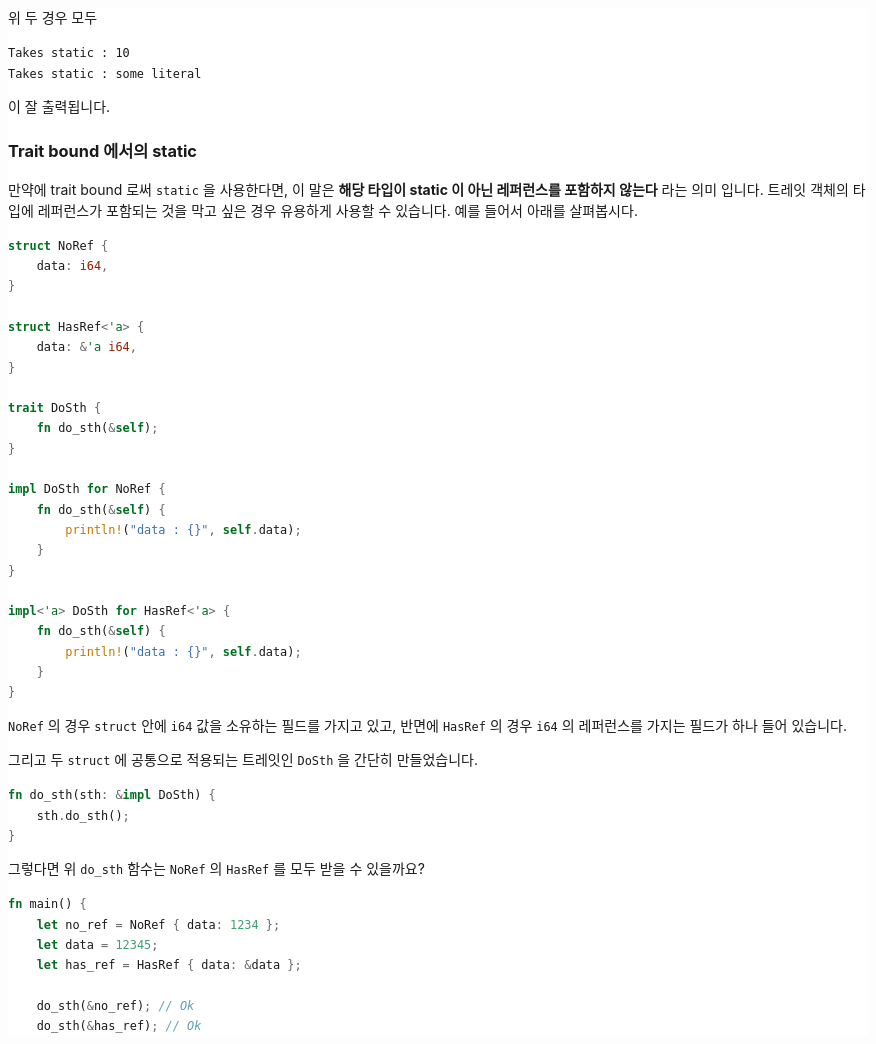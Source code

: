 위 두 경우 모두

```exec
Takes static : 10
Takes static : some literal
```

이 잘 출력됩니다.

### Trait bound 에서의 static

만약에 trait bound 로써 `static` 을 사용한다면, 이 말은 **해당 타입이 static 이 아닌 레퍼런스를 포함하지 않는다** 라는 의미 입니다. 트레잇 객체의 타입에 레퍼런스가 포함되는 것을 막고 싶은 경우 유용하게 사용할 수 있습니다. 예를 들어서 아래를 살펴봅시다.

```rust
struct NoRef {
    data: i64,
}

struct HasRef<'a> {
    data: &'a i64,
}

trait DoSth {
    fn do_sth(&self);
}

impl DoSth for NoRef {
    fn do_sth(&self) {
        println!("data : {}", self.data);
    }
}

impl<'a> DoSth for HasRef<'a> {
    fn do_sth(&self) {
        println!("data : {}", self.data);
    }
}
```

`NoRef` 의 경우 `struct` 안에 `i64` 값을 소유하는 필드를 가지고 있고, 반면에 `HasRef` 의 경우 `i64` 의 레퍼런스를 가지는 필드가 하나 들어 있습니다.

그리고 두 `struct` 에 공통으로 적용되는 트레잇인 `DoSth` 을 간단히 만들었습니다.

```rust
fn do_sth(sth: &impl DoSth) {
    sth.do_sth();
}
```

그렇다면 위 `do_sth` 함수는 `NoRef` 의 `HasRef` 를 모두 받을 수 있을까요?

```rust
fn main() {
    let no_ref = NoRef { data: 1234 };
    let data = 12345;
    let has_ref = HasRef { data: &data };

    do_sth(&no_ref); // Ok
    do_sth(&has_ref); // Ok
```
